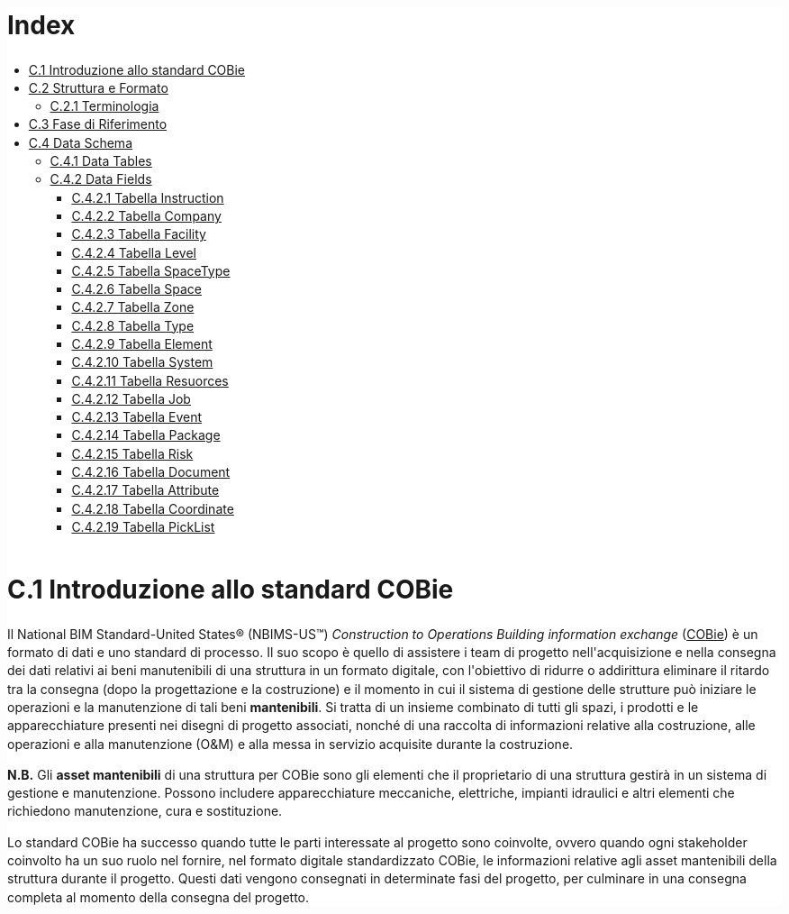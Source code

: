 # Index

- [C.1 Introduzione allo standard COBie](#c1-introduzione-cobie)
- [C.2 Struttura e Formato](#c2-struttura-e-formato)
  - [C.2.1 Terminologia](#c21-terminologia)
- [C.3 Fase di Riferimento](#c3-fase-di-riferimento)
- [C.4 Data Schema](#c4-data-schema)
  - [C.4.1 Data Tables](#c41-data-tables)
  - [C.4.2 Data Fields](#c42-data-fields)
    - [C.4.2.1 Tabella Instruction](#c421-tabella-instruction)
    - [C.4.2.2 Tabella Company](#c422-tabella-company)
    - [C.4.2.3 Tabella Facility](#c423-tabella-facility)
    - [C.4.2.4 Tabella Level](#c424-tabella-level)
    - [C.4.2.5 Tabella SpaceType](#c425-tabella-spacetype)
    - [C.4.2.6 Tabella Space](#c426-tabella-space)
    - [C.4.2.7 Tabella Zone](#c427-tabella-zone)
    - [C.4.2.8 Tabella Type](#c428-tabella-type)
    - [C.4.2.9 Tabella Element](#c429-tabella-element)
    - [C.4.2.10 Tabella System](#c4210-tabella-system)
    - [C.4.2.11 Tabella Resuorces](#c4211-tabella-resuorces)
    - [C.4.2.12 Tabella Job](#c4212-tabella-job)
    - [C.4.2.13 Tabella Event](#c4213-tabella-event)
    - [C.4.2.14 Tabella Package](#c4214-tabella-package)
    - [C.4.2.15 Tabella Risk](#c4215-tabella-risk)
    - [C.4.2.16 Tabella Document](#c4216-tabella-document)
    - [C.4.2.17 Tabella Attribute](#c4217-tabella-attribute)
    - [C.4.2.18 Tabella Coordinate](#c4218-tabella-coordinate)
    - [C.4.2.19 Tabella PickList](#c4219-tabella-picklist)

# C.1 Introduzione allo standard COBie<a name="c1-introduzione-cobie"></a>

Il National BIM Standard-United States® (NBIMS-US™) _Construction to Operations Building information exchange_ ([COBie](https://www.nibs.org/nbims/v3/cobie#COBie1)) è un formato di dati e uno standard di processo. Il suo scopo è quello di assistere i team di progetto nell'acquisizione e nella consegna dei dati relativi ai beni manutenibili di una struttura in un formato digitale, con l'obiettivo di ridurre o addirittura eliminare il ritardo tra la consegna (dopo la progettazione e la costruzione) e il momento in cui il sistema di gestione delle strutture può iniziare le operazioni e la manutenzione di tali beni **mantenibili**. Si tratta di un insieme combinato di tutti gli spazi, i prodotti e le apparecchiature presenti nei disegni di progetto associati, nonché di una raccolta di informazioni relative alla costruzione, alle operazioni e alla manutenzione (O&M) e alla messa in servizio acquisite durante la costruzione.

**N.B.** Gli **asset mantenibili** di una struttura per COBie sono gli elementi che il proprietario di una struttura gestirà in un sistema di gestione e manutenzione. Possono includere apparecchiature meccaniche, elettriche, impianti idraulici e altri elementi che richiedono manutenzione, cura e sostituzione.

Lo standard COBie ha successo quando tutte le parti interessate al progetto sono coinvolte, ovvero quando ogni stakeholder coinvolto ha un suo ruolo nel fornire, nel formato digitale standardizzato COBie, le informazioni relative agli asset mantenibili della struttura durante il progetto. Questi dati vengono consegnati in determinate fasi del progetto, per culminare in una consegna completa al momento della consegna del progetto.
